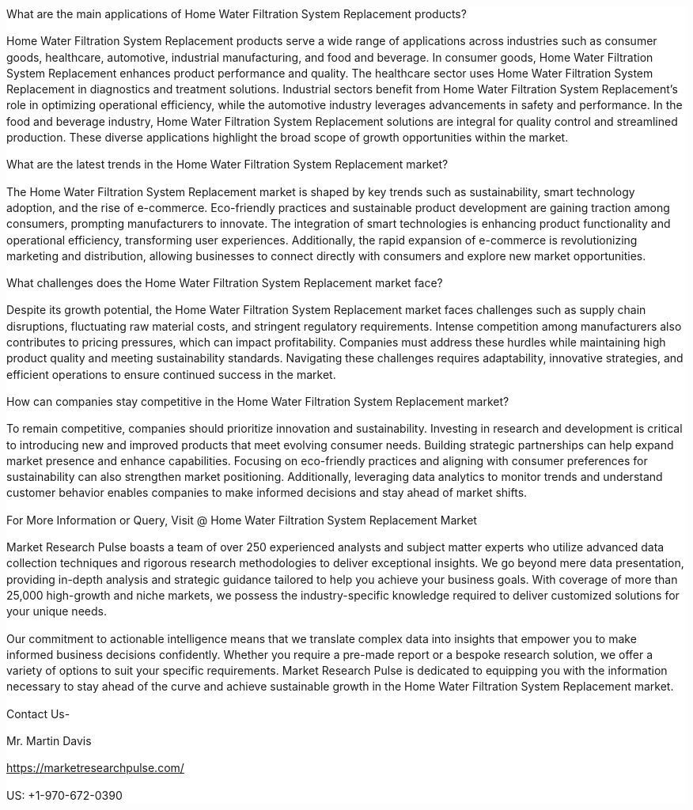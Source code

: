 What are the main applications of Home Water Filtration System Replacement products?

Home Water Filtration System Replacement products serve a wide range of applications across industries such as consumer goods, healthcare, automotive, industrial manufacturing, and food and beverage. In consumer goods, Home Water Filtration System Replacement enhances product performance and quality. The healthcare sector uses Home Water Filtration System Replacement in diagnostics and treatment solutions. Industrial sectors benefit from Home Water Filtration System Replacement’s role in optimizing operational efficiency, while the automotive industry leverages advancements in safety and performance. In the food and beverage industry, Home Water Filtration System Replacement solutions are integral for quality control and streamlined production. These diverse applications highlight the broad scope of growth opportunities within the market.

What are the latest trends in the Home Water Filtration System Replacement market?

The Home Water Filtration System Replacement market is shaped by key trends such as sustainability, smart technology adoption, and the rise of e-commerce. Eco-friendly practices and sustainable product development are gaining traction among consumers, prompting manufacturers to innovate. The integration of smart technologies is enhancing product functionality and operational efficiency, transforming user experiences. Additionally, the rapid expansion of e-commerce is revolutionizing marketing and distribution, allowing businesses to connect directly with consumers and explore new market opportunities.

What challenges does the Home Water Filtration System Replacement market face?

Despite its growth potential, the Home Water Filtration System Replacement market faces challenges such as supply chain disruptions, fluctuating raw material costs, and stringent regulatory requirements. Intense competition among manufacturers also contributes to pricing pressures, which can impact profitability. Companies must address these hurdles while maintaining high product quality and meeting sustainability standards. Navigating these challenges requires adaptability, innovative strategies, and efficient operations to ensure continued success in the market.

How can companies stay competitive in the Home Water Filtration System Replacement market?

To remain competitive, companies should prioritize innovation and sustainability. Investing in research and development is critical to introducing new and improved products that meet evolving consumer needs. Building strategic partnerships can help expand market presence and enhance capabilities. Focusing on eco-friendly practices and aligning with consumer preferences for sustainability can also strengthen market positioning. Additionally, leveraging data analytics to monitor trends and understand customer behavior enables companies to make informed decisions and stay ahead of market shifts.

For More Information or Query, Visit @ Home Water Filtration System Replacement Market

Market Research Pulse boasts a team of over 250 experienced analysts and subject matter experts who utilize advanced data collection techniques and rigorous research methodologies to deliver exceptional insights. We go beyond mere data presentation, providing in-depth analysis and strategic guidance tailored to help you achieve your business goals. With coverage of more than 25,000 high-growth and niche markets, we possess the industry-specific knowledge required to deliver customized solutions for your unique needs.

Our commitment to actionable intelligence means that we translate complex data into insights that empower you to make informed business decisions confidently. Whether you require a pre-made report or a bespoke research solution, we offer a variety of options to suit your specific requirements. Market Research Pulse is dedicated to equipping you with the information necessary to stay ahead of the curve and achieve sustainable growth in the Home Water Filtration System Replacement market.

Contact Us-

Mr. Martin Davis

https://marketresearchpulse.com/

US: +1-970-672-0390
